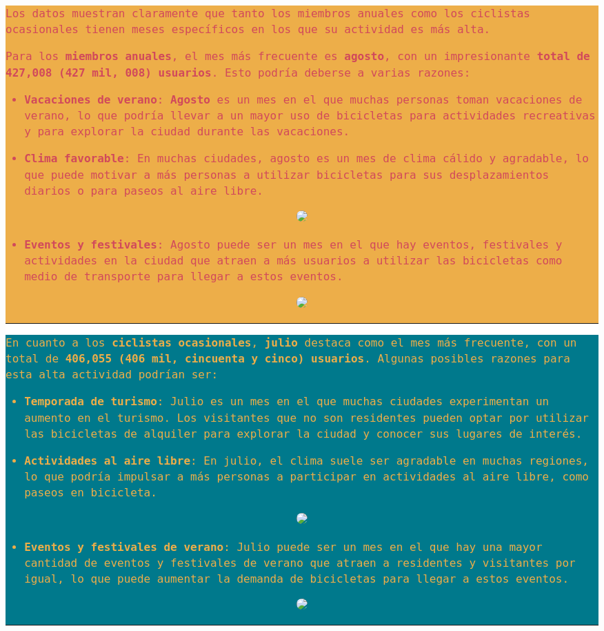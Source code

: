     
</div>

<div style="background-color:#edae49;color:#d1495b;font-family:monospace;font-size:16px;">
    
Los datos muestran claramente que tanto los miembros anuales como los ciclistas ocasionales tienen meses específicos en los que su actividad es más alta.

Para los **miembros anuales**, el mes más frecuente es **agosto**, con un impresionante **total de 427,008 (427 mil, 008) usuarios**. Esto podría deberse a varias razones:

- **Vacaciones de verano**: **Agosto** es un mes en el que muchas personas toman vacaciones de verano, lo que podría llevar a un mayor uso de bicicletas para actividades recreativas y para explorar la ciudad durante las vacaciones.

- **Clima favorable**: En muchas ciudades, agosto es un mes de clima cálido y agradable, lo que puede motivar a más personas a utilizar bicicletas para sus desplazamientos diarios o para paseos al aire libre.

<div align='center'>
  <img src='https://i.gifer.com/origin/68/68118aaaeba4a87c51b0b1247df0a5d1.gif' width='300' style='border-radius: 20px;'>
</div>


- **Eventos y festivales**: Agosto puede ser un mes en el que hay eventos, festivales y actividades en la ciudad que atraen a más usuarios a utilizar las bicicletas como medio de transporte para llegar a estos eventos.

<div align='center'>
<img src='https://www.tribunadesanluis.com.mx/local/whslln-ciclista/ALTERNATES/LANDSCAPE_768/ciclista' width=300 style='border-radius:10px;'>
</div>

---
    
</div>

<div style="background-color:#00798c;color:#edae49;font-family:monospace;font-size:16px;">

En cuanto a los **ciclistas ocasionales**, **julio** destaca como el mes más frecuente, con un total de **406,055 (406 mil, cincuenta y cinco) usuarios**. Algunas posibles razones para esta alta actividad podrían ser:

- **Temporada de turismo**: Julio es un mes en el que muchas ciudades experimentan un aumento en el turismo. Los visitantes que no son residentes pueden optar por utilizar las bicicletas de alquiler para explorar la ciudad y conocer sus lugares de interés.

- **Actividades al aire libre**: En julio, el clima suele ser agradable en muchas regiones, lo que podría impulsar a más personas a participar en actividades al aire libre, como paseos en bicicleta.

<div align='center'>
<img src='https://img.freepik.com/vector-premium/mujer-montando-bicicleta-parque_25030-50403.jpg' width=300 style='border-radius:20px;'>
</div>

- **Eventos y festivales de verano**: Julio puede ser un mes en el que hay una mayor cantidad de eventos y festivales de verano que atraen a residentes y visitantes por igual, lo que puede aumentar la demanda de bicicletas para llegar a estos eventos.

<div align='center'>
<img src='https://hostingweb.com.co/2020//images/pagebuilder/slideshow/biker-animated.gif' width=300 style='border-radius:20px;'>
</div>

---